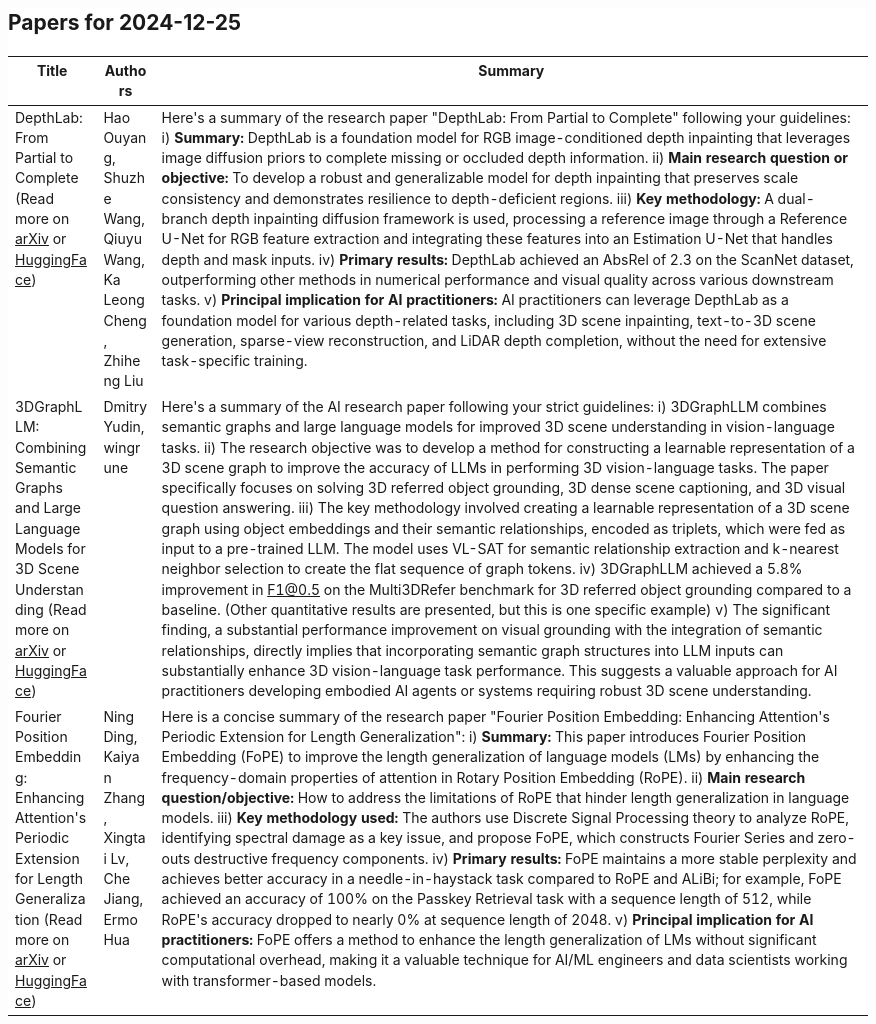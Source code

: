 

## Papers for 2024-12-25

| Title | Authors | Summary |
|-------|---------|---------|
| DepthLab: From Partial to Complete (Read more on [arXiv](https://arxiv.org/abs/2412.18153) or [HuggingFace](https://huggingface.co/papers/2412.18153))| Hao Ouyang, Shuzhe Wang, Qiuyu Wang, Ka Leong Cheng, Zhiheng Liu | Here's a summary of the research paper "DepthLab: From Partial to Complete" following your guidelines:  i) **Summary:** DepthLab is a foundation model for RGB image-conditioned depth inpainting that leverages image diffusion priors to complete missing or occluded depth information. ii) **Main research question or objective:** To develop a robust and generalizable model for depth inpainting that preserves scale consistency and demonstrates resilience to depth-deficient regions. iii) **Key methodology:** A dual-branch depth inpainting diffusion framework is used, processing a reference image through a Reference U-Net for RGB feature extraction and integrating these features into an Estimation U-Net that handles depth and mask inputs. iv) **Primary results:** DepthLab achieved an AbsRel of 2.3 on the ScanNet dataset, outperforming other methods in numerical performance and visual quality across various downstream tasks. v) **Principal implication for AI practitioners:** AI practitioners can leverage DepthLab as a foundation model for various depth-related tasks, including 3D scene inpainting, text-to-3D scene generation, sparse-view reconstruction, and LiDAR depth completion, without the need for extensive task-specific training.  |
| 3DGraphLLM: Combining Semantic Graphs and Large Language Models for 3D Scene Understanding (Read more on [arXiv](https://arxiv.org/abs/2412.18450) or [HuggingFace](https://huggingface.co/papers/2412.18450))| Dmitry Yudin, wingrune | Here's a summary of the AI research paper following your strict guidelines:  i) 3DGraphLLM combines semantic graphs and large language models for improved 3D scene understanding in vision-language tasks.  ii) The research objective was to develop a method for constructing a learnable representation of a 3D scene graph to improve the accuracy of LLMs in performing 3D vision-language tasks.  The paper specifically focuses on solving 3D referred object grounding, 3D dense scene captioning, and 3D visual question answering.  iii) The key methodology involved creating a learnable representation of a 3D scene graph using object embeddings and their semantic relationships, encoded as triplets, which were fed as input to a pre-trained LLM.  The model uses VL-SAT for semantic relationship extraction and k-nearest neighbor selection to create the flat sequence of graph tokens.  iv)  3DGraphLLM achieved a 5.8% improvement in F1@0.5 on the Multi3DRefer benchmark for 3D referred object grounding compared to a baseline. (Other quantitative results are presented, but this is one specific example)  v) The significant finding, a substantial performance improvement on visual grounding with the integration of semantic relationships, directly implies that incorporating semantic graph structures into LLM inputs can substantially enhance 3D vision-language task performance.  This suggests a valuable approach for AI practitioners developing embodied AI agents or systems requiring robust 3D scene understanding.  |
| Fourier Position Embedding: Enhancing Attention's Periodic Extension for Length Generalization (Read more on [arXiv](https://arxiv.org/abs/2412.17739) or [HuggingFace](https://huggingface.co/papers/2412.17739))| Ning Ding, Kaiyan Zhang, Xingtai Lv, Che Jiang, Ermo Hua | Here is a concise summary of the research paper "Fourier Position Embedding: Enhancing Attention's Periodic Extension for Length Generalization":  i) **Summary:** This paper introduces Fourier Position Embedding (FoPE) to improve the length generalization of language models (LMs) by enhancing the frequency-domain properties of attention in Rotary Position Embedding (RoPE). ii) **Main research question/objective:** How to address the limitations of RoPE that hinder length generalization in language models. iii) **Key methodology used:** The authors use Discrete Signal Processing theory to analyze RoPE, identifying spectral damage as a key issue, and propose FoPE, which constructs Fourier Series and zero-outs destructive frequency components. iv) **Primary results:** FoPE maintains a more stable perplexity and achieves better accuracy in a needle-in-haystack task compared to RoPE and ALiBi; for example, FoPE achieved an accuracy of 100% on the Passkey Retrieval task with a sequence length of 512, while RoPE's accuracy dropped to nearly 0% at sequence length of 2048. v) **Principal implication for AI practitioners:** FoPE offers a method to enhance the length generalization of LMs without significant computational overhead, making it a valuable technique for AI/ML engineers and data scientists working with transformer-based models.  |